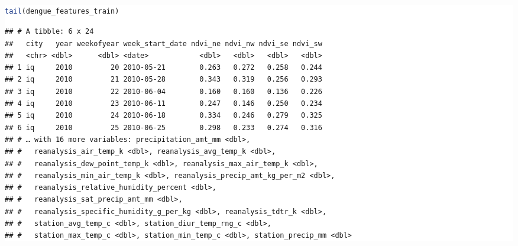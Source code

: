 ``` r
tail(dengue_features_train)
```

    ## # A tibble: 6 x 24
    ##   city   year weekofyear week_start_date ndvi_ne ndvi_nw ndvi_se ndvi_sw
    ##   <chr> <dbl>      <dbl> <date>            <dbl>   <dbl>   <dbl>   <dbl>
    ## 1 iq     2010         20 2010-05-21        0.263   0.272   0.258   0.244
    ## 2 iq     2010         21 2010-05-28        0.343   0.319   0.256   0.293
    ## 3 iq     2010         22 2010-06-04        0.160   0.160   0.136   0.226
    ## 4 iq     2010         23 2010-06-11        0.247   0.146   0.250   0.234
    ## 5 iq     2010         24 2010-06-18        0.334   0.246   0.279   0.325
    ## 6 iq     2010         25 2010-06-25        0.298   0.233   0.274   0.316
    ## # … with 16 more variables: precipitation_amt_mm <dbl>,
    ## #   reanalysis_air_temp_k <dbl>, reanalysis_avg_temp_k <dbl>,
    ## #   reanalysis_dew_point_temp_k <dbl>, reanalysis_max_air_temp_k <dbl>,
    ## #   reanalysis_min_air_temp_k <dbl>, reanalysis_precip_amt_kg_per_m2 <dbl>,
    ## #   reanalysis_relative_humidity_percent <dbl>,
    ## #   reanalysis_sat_precip_amt_mm <dbl>,
    ## #   reanalysis_specific_humidity_g_per_kg <dbl>, reanalysis_tdtr_k <dbl>,
    ## #   station_avg_temp_c <dbl>, station_diur_temp_rng_c <dbl>,
    ## #   station_max_temp_c <dbl>, station_min_temp_c <dbl>, station_precip_mm <dbl>
